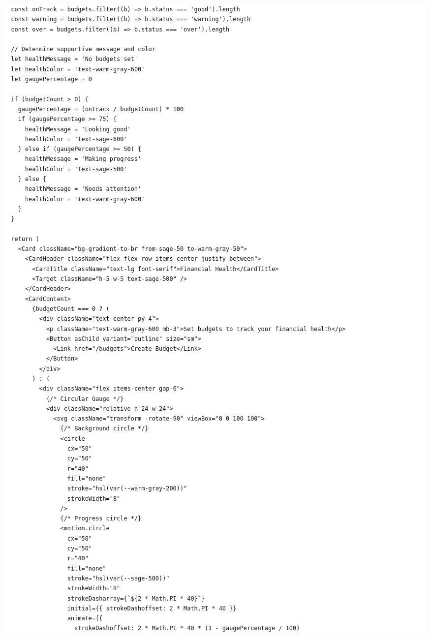 ```tsx
  const onTrack = budgets.filter((b) => b.status === 'good').length
  const warning = budgets.filter((b) => b.status === 'warning').length
  const over = budgets.filter((b) => b.status === 'over').length

  // Determine supportive message and color
  let healthMessage = 'No budgets set'
  let healthColor = 'text-warm-gray-600'
  let gaugePercentage = 0

  if (budgetCount > 0) {
    gaugePercentage = (onTrack / budgetCount) * 100
    if (gaugePercentage >= 75) {
      healthMessage = 'Looking good'
      healthColor = 'text-sage-600'
    } else if (gaugePercentage >= 50) {
      healthMessage = 'Making progress'
      healthColor = 'text-sage-500'
    } else {
      healthMessage = 'Needs attention'
      healthColor = 'text-warm-gray-600'
    }
  }

  return (
    <Card className="bg-gradient-to-br from-sage-50 to-warm-gray-50">
      <CardHeader className="flex flex-row items-center justify-between">
        <CardTitle className="text-lg font-serif">Financial Health</CardTitle>
        <Target className="h-5 w-5 text-sage-500" />
      </CardHeader>
      <CardContent>
        {budgetCount === 0 ? (
          <div className="text-center py-4">
            <p className="text-warm-gray-600 mb-3">Set budgets to track your financial health</p>
            <Button asChild variant="outline" size="sm">
              <Link href="/budgets">Create Budget</Link>
            </Button>
          </div>
        ) : (
          <div className="flex items-center gap-6">
            {/* Circular Gauge */}
            <div className="relative h-24 w-24">
              <svg className="transform -rotate-90" viewBox="0 0 100 100">
                {/* Background circle */}
                <circle
                  cx="50"
                  cy="50"
                  r="40"
                  fill="none"
                  stroke="hsl(var(--warm-gray-200))"
                  strokeWidth="8"
                />
                {/* Progress circle */}
                <motion.circle
                  cx="50"
                  cy="50"
                  r="40"
                  fill="none"
                  stroke="hsl(var(--sage-500))"
                  strokeWidth="8"
                  strokeDasharray={`${2 * Math.PI * 40}`}
                  initial={{ strokeDashoffset: 2 * Math.PI * 40 }}
                  animate={{ 
                    strokeDashoffset: 2 * Math.PI * 40 * (1 - gaugePercentage / 100)
```
